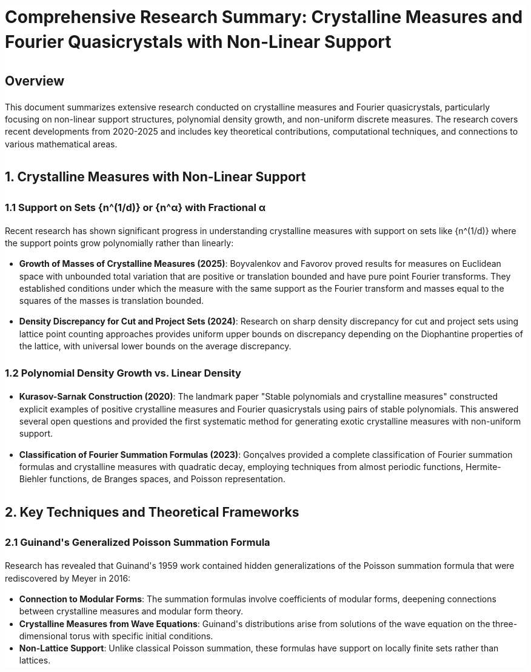 # Comprehensive Research Summary: Crystalline Measures and Fourier Quasicrystals with Non-Linear Support

## Overview

This document summarizes extensive research conducted on crystalline measures and Fourier quasicrystals, particularly focusing on non-linear support structures, polynomial density growth, and non-uniform discrete measures. The research covers recent developments from 2020-2025 and includes key theoretical contributions, computational techniques, and connections to various mathematical areas.

## 1. Crystalline Measures with Non-Linear Support

### 1.1 Support on Sets {n^(1/d)} or {n^α} with Fractional α

Recent research has shown significant progress in understanding crystalline measures with support on sets like {n^(1/d)} where the support points grow polynomially rather than linearly:

- **Growth of Masses of Crystalline Measures (2025)**: Boyvalenkov and Favorov proved results for measures on Euclidean space with unbounded total variation that are positive or translation bounded and have pure point Fourier transforms. They established conditions under which the measure with the same support as the Fourier transform and masses equal to the squares of the masses is translation bounded.

- **Density Discrepancy for Cut and Project Sets (2024)**: Research on sharp density discrepancy for cut and project sets using lattice point counting approaches provides uniform upper bounds on discrepancy depending on the Diophantine properties of the lattice, with universal lower bounds on the average discrepancy.

### 1.2 Polynomial Density Growth vs. Linear Density

- **Kurasov-Sarnak Construction (2020)**: The landmark paper "Stable polynomials and crystalline measures" constructed explicit examples of positive crystalline measures and Fourier quasicrystals using pairs of stable polynomials. This answered several open questions and provided the first systematic method for generating exotic crystalline measures with non-uniform support.

- **Classification of Fourier Summation Formulas (2023)**: Gonçalves provided a complete classification of Fourier summation formulas and crystalline measures with quadratic decay, employing techniques from almost periodic functions, Hermite-Biehler functions, de Branges spaces, and Poisson representation.

## 2. Key Techniques and Theoretical Frameworks

### 2.1 Guinand's Generalized Poisson Summation Formula

Research has revealed that Guinand's 1959 work contained hidden generalizations of the Poisson summation formula that were rediscovered by Meyer in 2016:

- **Connection to Modular Forms**: The summation formulas involve coefficients of modular forms, deepening connections between crystalline measures and modular form theory.
- **Crystalline Measures from Wave Equations**: Guinand's distributions arise from solutions of the wave equation on the three-dimensional torus with specific initial conditions.
- **Non-Lattice Support**: Unlike classical Poisson summation, these formulas have support on locally finite sets rather than lattices.
